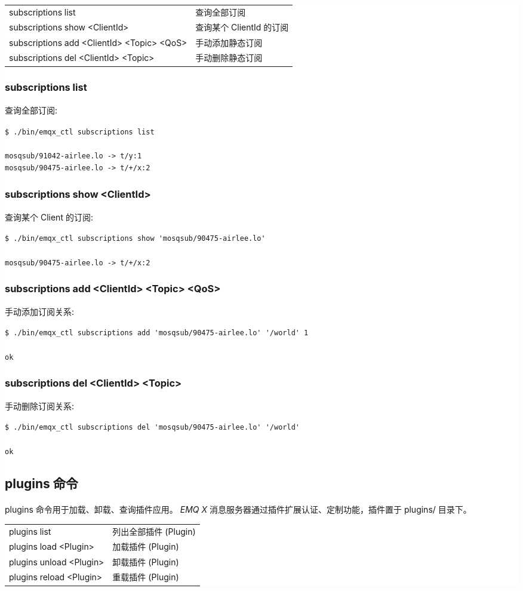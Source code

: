 |                                                  |                   |
| ------------------------------------------------ | ----------------- |
| subscriptions list                               | 查询全部订阅            |
| subscriptions show \<ClientId\>                  | 查询某个 ClientId 的订阅 |
| subscriptions add \<ClientId\> \<Topic\> \<QoS\> | 手动添加静态订阅          |
| subscriptions del \<ClientId\> \<Topic\>         | 手动删除静态订阅          |

### subscriptions list

查询全部订阅:

    $ ./bin/emqx_ctl subscriptions list
    
    mosqsub/91042-airlee.lo -> t/y:1
    mosqsub/90475-airlee.lo -> t/+/x:2

### subscriptions show \<ClientId\>

查询某个 Client 的订阅:

    $ ./bin/emqx_ctl subscriptions show 'mosqsub/90475-airlee.lo'
    
    mosqsub/90475-airlee.lo -> t/+/x:2

### subscriptions add \<ClientId\> \<Topic\> \<QoS\>

手动添加订阅关系:

    $ ./bin/emqx_ctl subscriptions add 'mosqsub/90475-airlee.lo' '/world' 1
    
    ok

### subscriptions del \<ClientId\> \<Topic\>

手动删除订阅关系:

    $ ./bin/emqx_ctl subscriptions del 'mosqsub/90475-airlee.lo' '/world'
    
    ok

## plugins 命令

plugins 命令用于加载、卸载、查询插件应用。 *EMQ X* 消息服务器通过插件扩展认证、定制功能，插件置于 plugins/ 目录下。

|                           |                |
| ------------------------- | -------------- |
| plugins list              | 列出全部插件 (Plugin) |
| plugins load \<Plugin\>   | 加载插件 (Plugin)   |
| plugins unload \<Plugin\> | 卸载插件 (Plugin)   |
| plugins reload \<Plugin\> | 重载插件 (Plugin)   |
